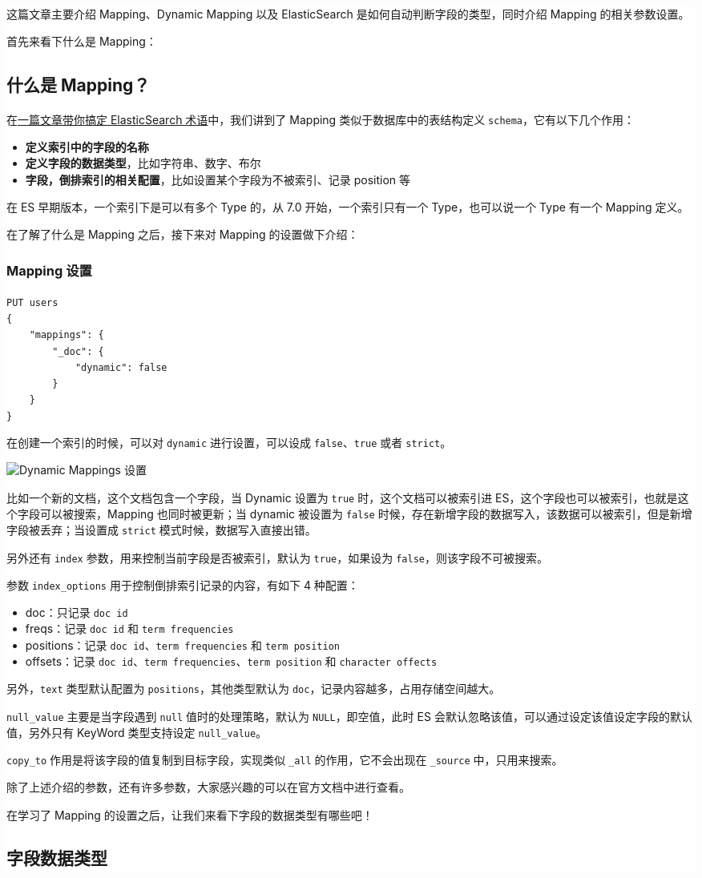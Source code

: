 这篇文章主要介绍 Mapping、Dynamic Mapping 以及 ElasticSearch 是如何自动判断字段的类型，同时介绍 Mapping 的相关参数设置。

首先来看下什么是 Mapping：

## 什么是 Mapping？

在[一篇文章带你搞定 ElasticSearch 术语](https://www.tianheyu.top/archives/elasticsearch-term)中，我们讲到了 Mapping 类似于数据库中的表结构定义 `schema`，它有以下几个作用：

- **定义索引中的字段的名称**
- **定义字段的数据类型**，比如字符串、数字、布尔
- **字段，倒排索引的相关配置**，比如设置某个字段为不被索引、记录 position 等

在 ES 早期版本，一个索引下是可以有多个 Type 的，从 7.0 开始，一个索引只有一个 Type，也可以说一个 Type 有一个 Mapping 定义。

在了解了什么是 Mapping 之后，接下来对 Mapping 的设置做下介绍：

### Mapping 设置

```
PUT users
{
	"mappings": {
		"_doc": {
			"dynamic": false
		}
	}
}
```

在创建一个索引的时候，可以对 `dynamic` 进行设置，可以设成 `false`、`true` 或者 `strict`。

![Dynamic Mappings 设置](https://img-blog.csdnimg.cn/20200316224959884.png)

比如一个新的文档，这个文档包含一个字段，当 Dynamic 设置为 `true` 时，这个文档可以被索引进 ES，这个字段也可以被索引，也就是这个字段可以被搜索，Mapping 也同时被更新；当 dynamic 被设置为 `false` 时候，存在新增字段的数据写入，该数据可以被索引，但是新增字段被丢弃；当设置成 `strict` 模式时候，数据写入直接出错。

另外还有 `index` 参数，用来控制当前字段是否被索引，默认为 `true`，如果设为 `false`，则该字段不可被搜索。

参数 `index_options` 用于控制倒排索引记录的内容，有如下 4 种配置：

- doc：只记录 `doc id`
- freqs：记录 `doc id` 和 `term frequencies`
- positions：记录 `doc id`、`term frequencies` 和 `term position`
- offsets：记录 `doc id`、`term frequencies`、`term position` 和 `character offects`

另外，`text` 类型默认配置为 `positions`，其他类型默认为 `doc`，记录内容越多，占用存储空间越大。

`null_value` 主要是当字段遇到 `null` 值时的处理策略，默认为 `NULL`，即空值，此时 ES 会默认忽略该值，可以通过设定该值设定字段的默认值，另外只有 KeyWord 类型支持设定 `null_value`。

`copy_to` 作用是将该字段的值复制到目标字段，实现类似 `_all` 的作用，它不会出现在 `_source` 中，只用来搜索。

除了上述介绍的参数，还有许多参数，大家感兴趣的可以在官方文档中进行查看。

在学习了 Mapping 的设置之后，让我们来看下字段的数据类型有哪些吧！

## 字段数据类型
